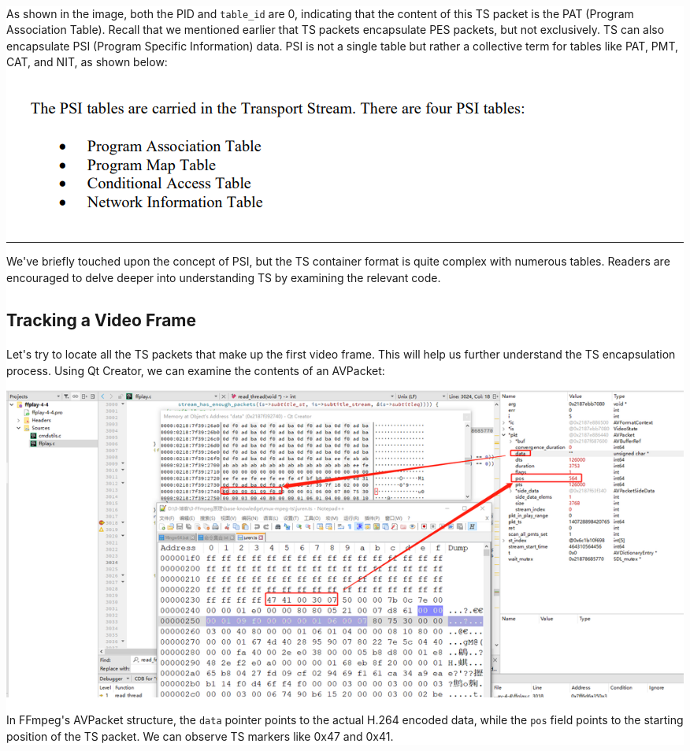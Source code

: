 As shown in the image, both the PID and `table_id` are 0, indicating that the content of this TS packet is the PAT (Program Association Table).  Recall that we mentioned earlier that TS packets encapsulate PES packets, but not exclusively. TS can also encapsulate PSI (Program Specific Information) data. PSI is not a single table but rather a collective term for tables like PAT, PMT, CAT, and NIT, as shown below:

![mux-mpeg-ts-11-1](.\mux-mpeg-ts\mux-mpeg-ts-11-1.png)

--- 

We've briefly touched upon the concept of PSI, but the TS container format is quite complex with numerous tables. Readers are encouraged to delve deeper into understanding TS by examining the relevant code.

## Tracking a Video Frame

Let's try to locate all the TS packets that make up the first video frame. This will help us further understand the TS encapsulation process. Using Qt Creator, we can examine the contents of an AVPacket:

![mux-mpeg-ts-12](.\mux-mpeg-ts\mux-mpeg-ts-12.png)

In FFmpeg's AVPacket structure, the `data` pointer points to the actual H.264 encoded data, while the `pos` field points to the starting position of the TS packet. We can observe TS markers like 0x47 and 0x41.
